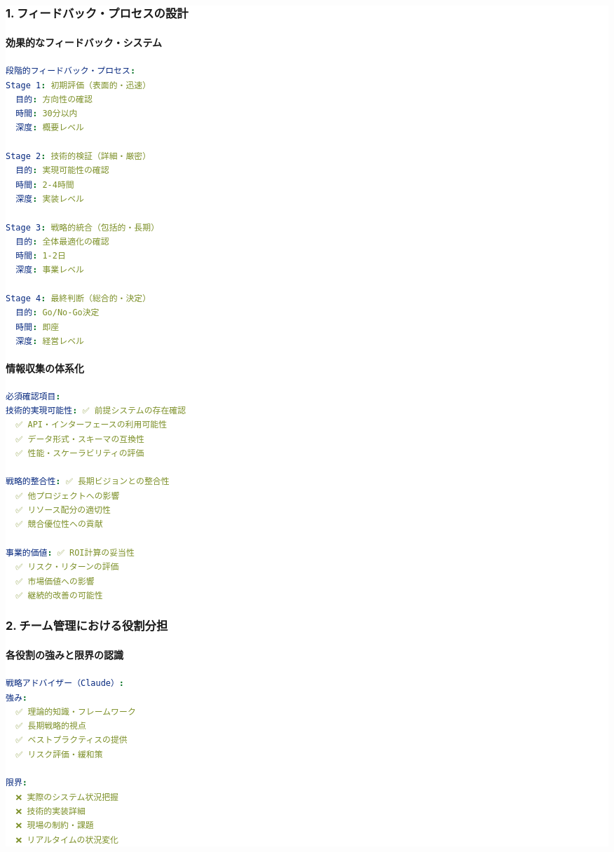### **1. フィードバック・プロセスの設計**

#### **効果的なフィードバック・システム**

```yaml
段階的フィードバック・プロセス:
Stage 1: 初期評価（表面的・迅速）
  目的: 方向性の確認
  時間: 30分以内
  深度: 概要レベル

Stage 2: 技術的検証（詳細・厳密）
  目的: 実現可能性の確認
  時間: 2-4時間
  深度: 実装レベル

Stage 3: 戦略的統合（包括的・長期）
  目的: 全体最適化の確認
  時間: 1-2日
  深度: 事業レベル

Stage 4: 最終判断（総合的・決定）
  目的: Go/No-Go決定
  時間: 即座
  深度: 経営レベル
```

#### **情報収集の体系化**

```yaml
必須確認項目:
技術的実現可能性: ✅ 前提システムの存在確認
  ✅ API・インターフェースの利用可能性
  ✅ データ形式・スキーマの互換性
  ✅ 性能・スケーラビリティの評価

戦略的整合性: ✅ 長期ビジョンとの整合性
  ✅ 他プロジェクトへの影響
  ✅ リソース配分の適切性
  ✅ 競合優位性への貢献

事業的価値: ✅ ROI計算の妥当性
  ✅ リスク・リターンの評価
  ✅ 市場価値への影響
  ✅ 継続的改善の可能性
```

### **2. チーム管理における役割分担**

#### **各役割の強みと限界の認識**

```yaml
戦略アドバイザー（Claude）:
強み:
  ✅ 理論的知識・フレームワーク
  ✅ 長期戦略的視点
  ✅ ベストプラクティスの提供
  ✅ リスク評価・緩和策

限界:
  ❌ 実際のシステム状況把握
  ❌ 技術的実装詳細
  ❌ 現場の制約・課題
  ❌ リアルタイムの状況変化

```
